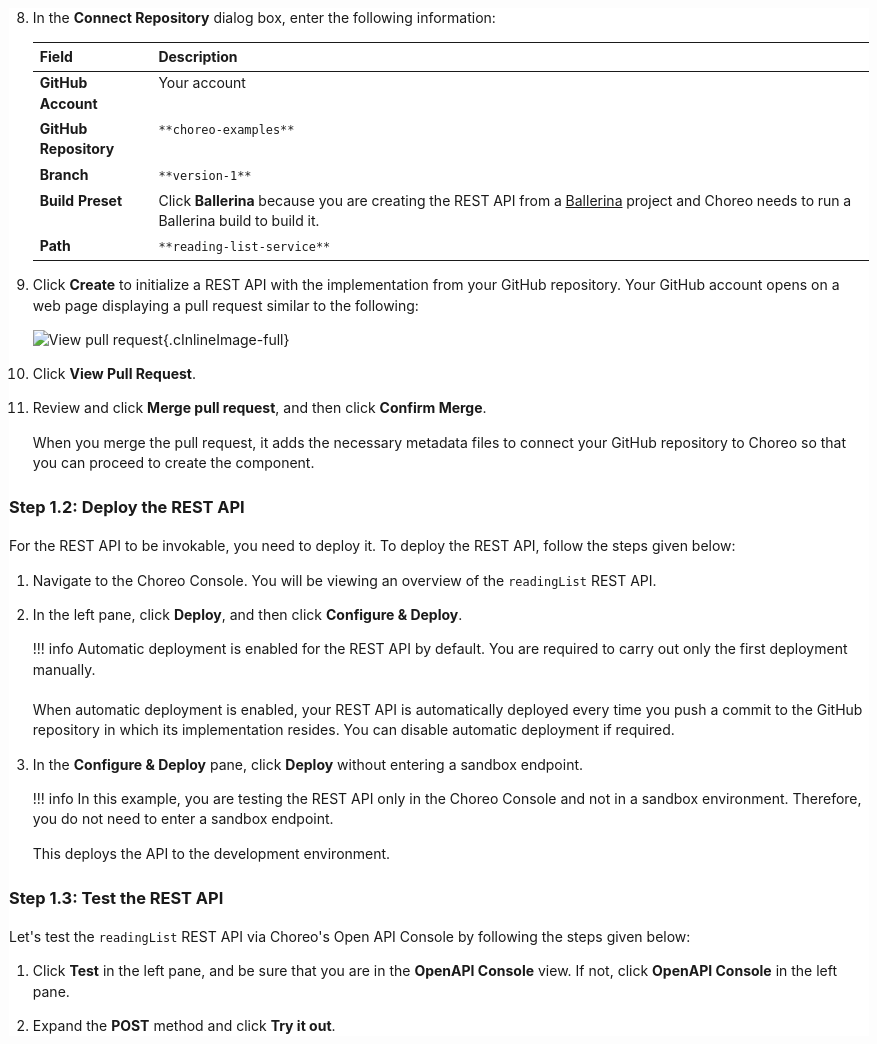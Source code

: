 8. In the **Connect Repository** dialog box, enter the following information:

    | **Field**             | **Description**                               |
    |-----------------------|-----------------------------------------------|
    | **GitHub Account**    | Your account                                  |
    | **GitHub Repository** | `**choreo-examples**` |
    | **Branch**            | `**version-1**`                               |
    | **Build Preset**      | Click **Ballerina** because you are creating the REST API from a [Ballerina](https://ballerina.io/) project and Choreo needs to run a Ballerina build to build it.|
    | **Path**              | `**reading-list-service**`                    |

9. Click **Create** to initialize a REST API with the implementation from your GitHub repository. Your GitHub account opens on a web page displaying a pull request similar to the following:

     ![View pull request](../assets/img/tutorials/connect-own-repo/view-pull-request.png){.cInlineImage-full}

10. Click **View Pull Request**.

11. Review and click **Merge pull request**, and then click **Confirm Merge**. 

     When you merge the pull request, it adds the necessary metadata files to connect your GitHub repository to Choreo so that you can proceed to create the component.

###  Step 1.2: Deploy the REST API

For the REST API to be invokable, you need to deploy it. To deploy the REST API, follow the steps given below:

1. Navigate to the Choreo Console. You will be viewing an overview of the `readingList` REST API.

2. In the left pane, click **Deploy**, and then click **Configure & Deploy**.

    !!! info
        Automatic deployment is enabled for the REST API by default. You are required to carry out only the first deployment manually.<br/><br/> When automatic deployment is enabled, your REST API is automatically deployed every time you push a commit to the GitHub repository in which its implementation resides. You can disable automatic deployment if required.
        
3. In the **Configure & Deploy** pane, click **Deploy** without entering a sandbox endpoint. 

    !!! info
        In this example, you are testing the REST API only in the Choreo Console and not in a sandbox environment. Therefore, you do not need to enter a sandbox endpoint.

    This deploys the API to the development environment.

### Step 1.3: Test the REST API

Let's test the `readingList` REST API via Choreo's Open API Console by following the steps given below:

1. Click **Test** in the left pane, and be sure that you are in the **OpenAPI Console** view. If not, click **OpenAPI Console** in the left pane.

2. Expand the **POST** method and click **Try it out**.
